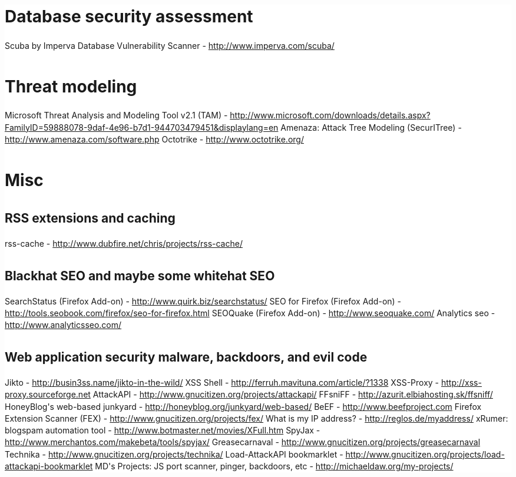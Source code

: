 # Database security assessment

Scuba by Imperva Database Vulnerability Scanner -
<http://www.imperva.com/scuba/>

# Threat modeling

Microsoft Threat Analysis and Modeling Tool v2.1 (TAM) -
<http://www.microsoft.com/downloads/details.aspx?FamilyID=59888078-9daf-4e96-b7d1-944703479451&displaylang=en>
Amenaza: Attack Tree Modeling (SecurITree) -
<http://www.amenaza.com/software.php>
Octotrike - <http://www.octotrike.org/>

# Misc

## RSS extensions and caching

rss-cache - <http://www.dubfire.net/chris/projects/rss-cache/>

## Blackhat SEO and maybe some whitehat SEO

SearchStatus (Firefox Add-on) - <http://www.quirk.biz/searchstatus/>
SEO for Firefox (Firefox Add-on) -
<http://tools.seobook.com/firefox/seo-for-firefox.html>
SEOQuake (Firefox Add-on) - <http://www.seoquake.com/>
Analytics seo - <http://www.analyticsseo.com/>

## Web application security malware, backdoors, and evil code

Jikto - <http://busin3ss.name/jikto-in-the-wild/>
XSS Shell - <http://ferruh.mavituna.com/article/?1338>
XSS-Proxy - <http://xss-proxy.sourceforge.net>
AttackAPI - <http://www.gnucitizen.org/projects/attackapi/>
FFsniFF - <http://azurit.elbiahosting.sk/ffsniff/>
HoneyBlog's web-based junkyard -
<http://honeyblog.org/junkyard/web-based/>
BeEF - <http://www.beefproject.com>
Firefox Extension Scanner (FEX) -
<http://www.gnucitizen.org/projects/fex/>
What is my IP address? - <http://reglos.de/myaddress/>
xRumer: blogspam automation tool -
<http://www.botmaster.net/movies/XFull.htm>
SpyJax - <http://www.merchantos.com/makebeta/tools/spyjax/>
Greasecarnaval - <http://www.gnucitizen.org/projects/greasecarnaval>
Technika - <http://www.gnucitizen.org/projects/technika/>
Load-AttackAPI bookmarklet -
<http://www.gnucitizen.org/projects/load-attackapi-bookmarklet>
MD's Projects: JS port scanner, pinger, backdoors, etc -
<http://michaeldaw.org/my-projects/>
